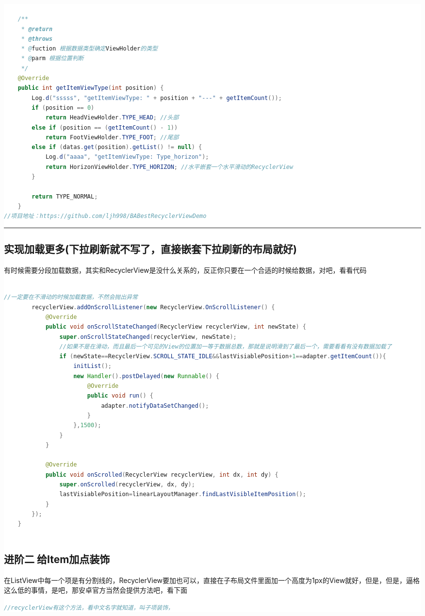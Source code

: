 ~~~java

    /**
     * @return
     * @throws
     * @fuction 根据数据类型确定ViewHolder的类型
     * @parm 根据位置判断
     */
    @Override
    public int getItemViewType(int position) {
        Log.d("sssss", "getItemViewType: " + position + "---" + getItemCount());
        if (position == 0)
            return HeadViewHolder.TYPE_HEAD; //头部
        else if (position == (getItemCount() - 1))
            return FootViewHolder.TYPE_FOOT; //尾部
        else if (datas.get(position).getList() != null) {
            Log.d("aaaa", "getItemViewType: Type_horizon");
            return HorizonViewHolder.TYPE_HORIZON; //水平嵌套一个水平滑动的RecyclerView
        }

        return TYPE_NORMAL;
    }
//项目地址：https://github.com/ljh998/BABestRecyclerViewDemo
~~~

---

## 实现加载更多(下拉刷新就不写了，直接嵌套下拉刷新的布局就好)
有时候需要分段加载数据，其实和RecyclerView是没什么关系的，反正你只要在一个合适的时候给数据，对吧，看看代码
~~~java

//一定要在不滑动的时候加载数据，不然会抛出异常
        recyclerView.addOnScrollListener(new RecyclerView.OnScrollListener() {
            @Override
            public void onScrollStateChanged(RecyclerView recyclerView, int newState) {
                super.onScrollStateChanged(recyclerView, newState);
                //如果不是在滑动，而且最后一个可见的View的位置加一等于数据总数，那就是说明滑到了最后一个，需要看看有没有数据加载了
                if (newState==RecyclerView.SCROLL_STATE_IDLE&&lastVisiablePosition+1==adapter.getItemCount()){
                    initList();
                    new Handler().postDelayed(new Runnable() {
                        @Override
                        public void run() {
                            adapter.notifyDataSetChanged();
                        }
                    },1500);
                }
            }

            @Override
            public void onScrolled(RecyclerView recyclerView, int dx, int dy) {
                super.onScrolled(recyclerView, dx, dy);
                lastVisiablePosition=linearLayoutManager.findLastVisibleItemPosition();
            }
        });
    }
    
~~~
## 进阶二 给Item加点装饰
在ListView中每一个项是有分割线的，RecyclerView要加也可以，直接在子布局文件里面加一个高度为1px的View就好，但是，但是，逼格这么低的事情，是吧，那安卓官方当然会提供方法吧，看下面
~~~java
//recyclerView有这个方法，看中文名字就知道，叫子项装饰，
~~~